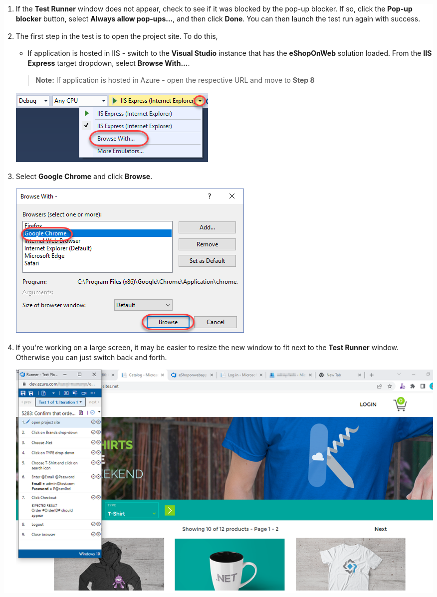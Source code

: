 1. If the **Test Runner** window does not appear, check to see if it was blocked by the pop-up blocker. If so, click the **Pop-up blocker** button, select **Always allow pop-ups...**, and then click **Done**. You can then launch the test run again with success.


1. The first step in the test is to open the project site. To do this,

    - If application is hosted in IIS - switch to the **Visual Studio** instance that has the **eShopOnWeb** solution loaded. From the **IIS Express** target dropdown, select **Browse With...**.

    > **Note:** If application is hosted in Azure - open the respective URL  and move to **Step 8**

    ![](images/testplans/061.png)

1. Select **Google Chrome** and click **Browse**.

    ![](images/testplans/062.png)

1. If you're working on a large screen, it may be easier to resize the new window to fit next to the **Test Runner** window. Otherwise you can just switch back and forth.

    ![](images/testplans/063.png)